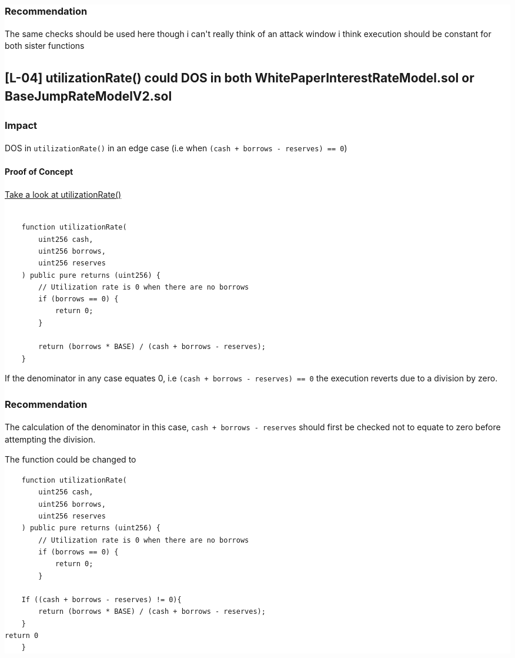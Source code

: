 ### Recommendation

The same checks should be used here though i can't really think of an attack window i think execution should be constant for both sister functions

## [L-04] utilizationRate() could DOS in both WhitePaperInterestRateModel.sol or BaseJumpRateModelV2.sol

### Impact

DOS in `utilizationRate()` in an edge case (i.e when `(cash + borrows - reserves) == 0`)

#### Proof of Concept

[Take a look at utilizationRate()](https://github.com/code-423n4/2023-05-venus/blob/8be784ed9752b80e6f1b8b781e2e6251748d0d7e/contracts/WhitePaperInterestRateModel.sol#L86-L97)

```

    function utilizationRate(
        uint256 cash,
        uint256 borrows,
        uint256 reserves
    ) public pure returns (uint256) {
        // Utilization rate is 0 when there are no borrows
        if (borrows == 0) {
            return 0;
        }

        return (borrows * BASE) / (cash + borrows - reserves);
    }

```

If the denominator in any case equates 0, i.e `(cash + borrows - reserves) == 0` the execution reverts due to a division by zero.

### Recommendation

The calculation of the denominator in this case, `cash + borrows - reserves` should first be checked not to equate to zero before attempting the division.

The function could be changed to

```
    function utilizationRate(
        uint256 cash,
        uint256 borrows,
        uint256 reserves
    ) public pure returns (uint256) {
        // Utilization rate is 0 when there are no borrows
        if (borrows == 0) {
            return 0;
        }

    If ((cash + borrows - reserves) != 0){
        return (borrows * BASE) / (cash + borrows - reserves);
    }
return 0
    }
```
